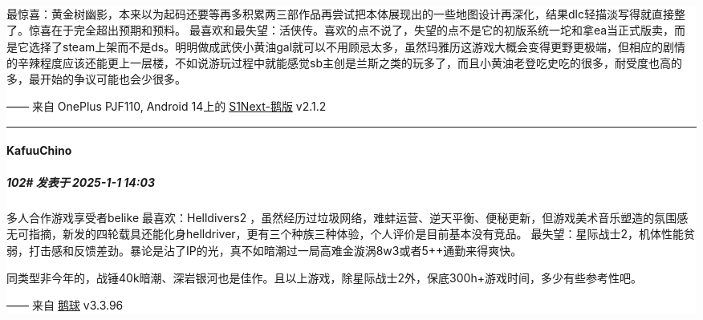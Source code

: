 最惊喜：黄金树幽影，本来以为起码还要等再多积累两三部作品再尝试把本体展现出的一些地图设计再深化，结果dlc轻描淡写得就直接整了。惊喜在于完全超出预期和预料。
最喜欢和最失望：活侠传。喜欢的点不说了，失望的点不是它的初版系统一坨和拿ea当正式版卖，而是它选择了steam上架而不是ds。明明做成武侠小黄油gal就可以不用顾忌太多，虽然玛雅历这游戏大概会变得更野更极端，但相应的剧情的辛辣程度应该还能更上一层楼，不如说游玩过程中就能感觉sb主创是兰斯之类的玩多了，而且小黄油老登吃史吃的很多，耐受度也高的多，最开始的争议可能也会少很多。

—— 来自 OnePlus PJF110, Android 14上的 [S1Next-鹅版](https://github.com/ykrank/S1-Next/releases) v2.1.2


*****

####  KafuuChino  
##### 102#       发表于 2025-1-1 14:03

多人合作游戏享受者belike
最喜欢：Helldivers2 ，虽然经历过垃圾网络，难蚌运营、逆天平衡、便秘更新，但游戏美术音乐塑造的氛围感无可指摘，新发的四轮载具还能化身helldriver，更有三个种族三种体验，个人评价是目前基本没有竞品。
最失望：星际战士2，机体性能贫弱，打击感和反馈差劲。暴论是沾了IP的光，真不如暗潮过一局高难金漩涡8w3或者5++通勤来得爽快。

同类型非今年的，战锤40k暗潮、深岩银河也是佳作。且以上游戏，除星际战士2外，保底300h+游戏时间，多少有些参考性吧。

—— 来自 [鹅球](https://www.pgyer.com/GcUxKd4w) v3.3.96

